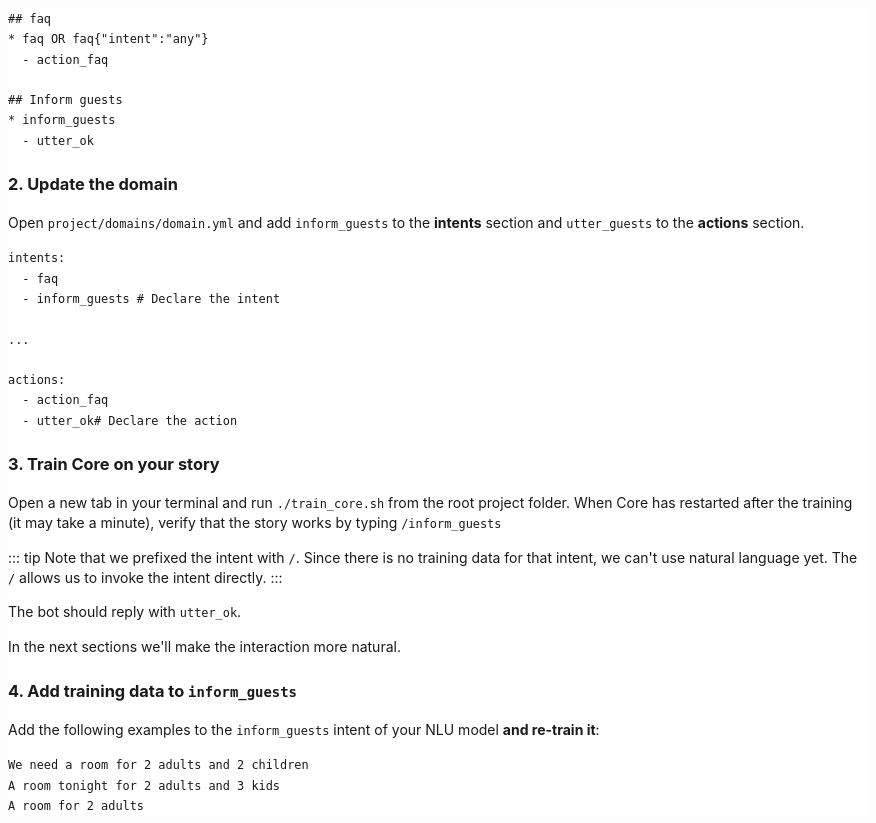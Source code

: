 ```{5,6,7}
## faq
* faq OR faq{"intent":"any"}
  - action_faq
    
## Inform guests 
* inform_guests
  - utter_ok
```

### 2. Update the domain
Open `project/domains/domain.yml` and add `inform_guests` to the **intents** section and `utter_guests` to the **actions** section.

```yaml{3,9}
intents:
  - faq
  - inform_guests # Declare the intent

...

actions:
  - action_faq
  - utter_ok# Declare the action
```

### 3. Train Core on your story
Open a new tab in your terminal and run `./train_core.sh` from the root project folder.
When Core has restarted after the training (it may take a minute), verify that the story works by typing `/inform_guests`

::: tip
Note that we prefixed the intent with `/`. Since there is no training data for that intent, we can't use natural language yet. The `/` allows us to invoke the intent directly.
:::

The bot should reply with `utter_ok`.

<video autoplay muted loop width="740" controls>
  <source src="../../videos/core_simple_story.mp4" type="video/mp4">
  Your browser does not support the video tag.
</video> 

In the next sections we'll make the interaction more natural.

### 4. Add training data to `inform_guests`

Add the following examples to the `inform_guests` intent of your NLU model **and re-train it**:

```
We need a room for 2 adults and 2 children
A room tonight for 2 adults and 3 kids
A room for 2 adults
```
